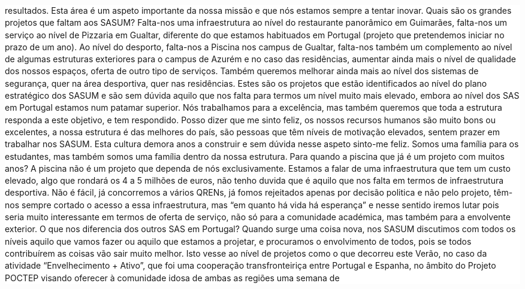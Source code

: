 resultados. Esta área é um aspeto importante da
nossa missão e que nós estamos sempre a tentar
inovar.
Quais são os grandes projetos que faltam aos
SASUM?
Falta-nos uma infraestrutura ao nível do restaurante
panorâmico em Guimarães, falta-nos um serviço
ao nível de Pizzaria em Gualtar, diferente do que
estamos habituados em Portugal (projeto que pretendemos
iniciar no prazo de um ano). Ao nível do
desporto, falta-nos a Piscina nos campus de Gualtar,
falta-nos também um complemento ao nível de algumas
estruturas exteriores para o campus de Azurém
e no caso das residências, aumentar ainda mais o
nível de qualidade dos nossos espaços, oferta de
outro tipo de serviços.
Também queremos melhorar ainda mais ao nível
dos sistemas de segurança, quer na área desportiva,
quer nas residências. Estes são os projetos que
estão identificados ao nível do plano estratégico dos
SASUM e são sem dúvida aquilo que nos falta para
termos um nível muito mais elevado, embora ao
nível dos SAS em Portugal estamos num patamar
superior.
Nós trabalhamos para a excelência, mas também
queremos que toda a estrutura responda a este objetivo,
e tem respondido. Posso dizer que me sinto
feliz, os nossos recursos humanos são muito bons
ou excelentes, a nossa estrutura é das melhores
do país, são pessoas que têm níveis de motivação
elevados, sentem prazer em trabalhar nos SASUM.
Esta cultura demora anos a construir e sem dúvida
nesse aspeto sinto-me feliz. Somos uma família para
os estudantes, mas também somos uma família
dentro da nossa estrutura.
Para quando a piscina que já é um projeto
com muitos anos?
A piscina não é um projeto que dependa de nós exclusivamente.
Estamos a falar de uma infraestrutura
que tem um custo elevado, algo que rondará os 4 a
5 milhões de euros, não tenho duvida que é aquilo
que nos falta em termos de infraestrutura desportiva.
Não é fácil, já concorremos a vários QRENs,
já fomos rejeitados apenas por decisão politica e
não pelo projeto, têm-nos sempre cortado o acesso
a essa infraestrutura, mas “em quanto há vida há
esperança” e nesse sentido iremos lutar pois seria
muito interessante em termos de oferta de serviço,
não só para a comunidade académica, mas também
para a envolvente exterior.
O que nos diferencia dos outros SAS em Portugal?
Quando surge uma coisa nova, nos SASUM discutimos
com todos os níveis aquilo que vamos fazer ou
aquilo que estamos a projetar, e procuramos o envolvimento
de todos, pois se todos contribuírem as
coisas vão sair muito melhor. Isto vesse ao nível de
projetos como o que decorreu este Verão, no caso
da atividade “Envelhecimento + Ativo”, que foi uma
cooperação transfronteiriça
entre Portugal e Espanha,
no âmbito do Projeto POCTEP
visando oferecer à comunidade
idosa de ambas
as regiões uma semana de